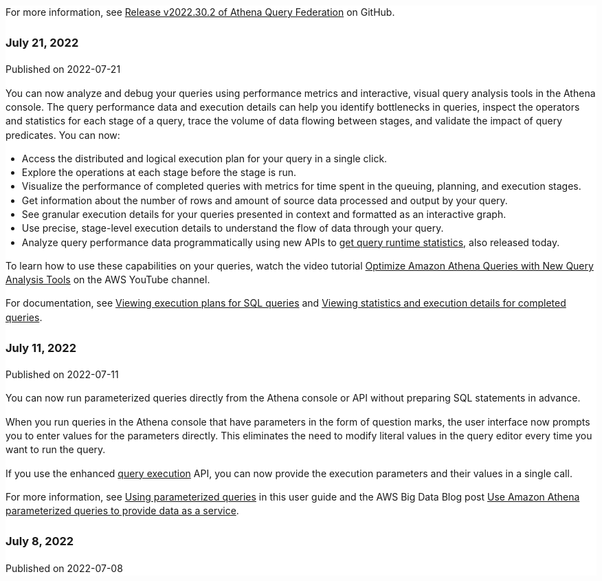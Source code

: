 For more information, see [Release v2022\.30\.2 of Athena Query Federation](https://github.com/awslabs/aws-athena-query-federation/releases/tag/v2022.30.2) on GitHub\.

### July 21, 2022<a name="release-note-2022-07-21"></a>

Published on 2022\-07\-21

You can now analyze and debug your queries using performance metrics and interactive, visual query analysis tools in the Athena console\. The query performance data and execution details can help you identify bottlenecks in queries, inspect the operators and statistics for each stage of a query, trace the volume of data flowing between stages, and validate the impact of query predicates\. You can now:
+ Access the distributed and logical execution plan for your query in a single click\. 
+ Explore the operations at each stage before the stage is run\.
+ Visualize the performance of completed queries with metrics for time spent in the queuing, planning, and execution stages\. 
+ Get information about the number of rows and amount of source data processed and output by your query\.
+ See granular execution details for your queries presented in context and formatted as an interactive graph\.
+ Use precise, stage\-level execution details to understand the flow of data through your query\.
+ Analyze query performance data programmatically using new APIs to [get query runtime statistics](https://docs.aws.amazon.com/athena/latest/APIReference/API_GetQueryRuntimeStatistics.html), also released today\.

To learn how to use these capabilities on your queries, watch the video tutorial [Optimize Amazon Athena Queries with New Query Analysis Tools](https://www.youtube.com/watch?v=7JUyTqglmNU) on the AWS YouTube channel\.

For documentation, see [Viewing execution plans for SQL queries](query-plans.md) and [Viewing statistics and execution details for completed queries](query-stats.md)\.

### July 11, 2022<a name="release-note-2022-07-11"></a>

Published on 2022\-07\-11

You can now run parameterized queries directly from the Athena console or API without preparing SQL statements in advance\.

When you run queries in the Athena console that have parameters in the form of question marks, the user interface now prompts you to enter values for the parameters directly\. This eliminates the need to modify literal values in the query editor every time you want to run the query\. 

If you use the enhanced [query execution](https://docs.aws.amazon.com/athena/latest/APIReference/API_StartQueryExecution.html) API, you can now provide the execution parameters and their values in a single call\.

For more information, see [Using parameterized queries](querying-with-prepared-statements.md) in this user guide and the AWS Big Data Blog post [Use Amazon Athena parameterized queries to provide data as a service](http://aws.amazon.com/blogs/big-data/use-amazon-athena-parameterized-queries-to-provide-data-as-a-service/)\.

### July 8, 2022<a name="release-note-2022-07-08"></a>

Published on 2022\-07\-08
